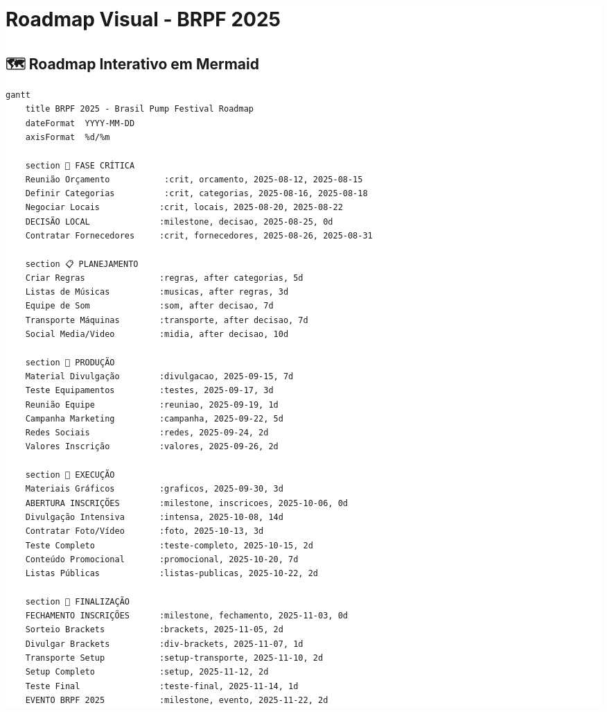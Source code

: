 # Roadmap Visual - BRPF 2025

## 🗺️ Roadmap Interativo em Mermaid

```mermaid
gantt
    title BRPF 2025 - Brasil Pump Festival Roadmap
    dateFormat  YYYY-MM-DD
    axisFormat  %d/%m

    section 🚨 FASE CRÍTICA
    Reunião Orçamento           :crit, orcamento, 2025-08-12, 2025-08-15
    Definir Categorias          :crit, categorias, 2025-08-16, 2025-08-18
    Negociar Locais            :crit, locais, 2025-08-20, 2025-08-22
    DECISÃO LOCAL              :milestone, decisao, 2025-08-25, 0d
    Contratar Fornecedores     :crit, fornecedores, 2025-08-26, 2025-08-31

    section 📋 PLANEJAMENTO
    Criar Regras               :regras, after categorias, 5d
    Listas de Músicas          :musicas, after regras, 3d
    Equipe de Som              :som, after decisao, 7d
    Transporte Máquinas        :transporte, after decisao, 7d
    Social Media/Video         :midia, after decisao, 10d

    section 🎨 PRODUÇÃO
    Material Divulgação        :divulgacao, 2025-09-15, 7d
    Teste Equipamentos         :testes, 2025-09-17, 3d
    Reunião Equipe             :reuniao, 2025-09-19, 1d
    Campanha Marketing         :campanha, 2025-09-22, 5d
    Redes Sociais              :redes, 2025-09-24, 2d
    Valores Inscrição          :valores, 2025-09-26, 2d

    section 🎯 EXECUÇÃO
    Materiais Gráficos         :graficos, 2025-09-30, 3d
    ABERTURA INSCRIÇÕES        :milestone, inscricoes, 2025-10-06, 0d
    Divulgação Intensiva       :intensa, 2025-10-08, 14d
    Contratar Foto/Vídeo       :foto, 2025-10-13, 3d
    Teste Completo             :teste-completo, 2025-10-15, 2d
    Conteúdo Promocional       :promocional, 2025-10-20, 7d
    Listas Públicas            :listas-publicas, 2025-10-22, 2d

    section 🏁 FINALIZAÇÃO
    FECHAMENTO INSCRIÇÕES      :milestone, fechamento, 2025-11-03, 0d
    Sorteio Brackets           :brackets, 2025-11-05, 2d
    Divulgar Brackets          :div-brackets, 2025-11-07, 1d
    Transporte Setup           :setup-transporte, 2025-11-10, 2d
    Setup Completo             :setup, 2025-11-12, 2d
    Teste Final                :teste-final, 2025-11-14, 1d
    EVENTO BRPF 2025           :milestone, evento, 2025-11-22, 2d
```
